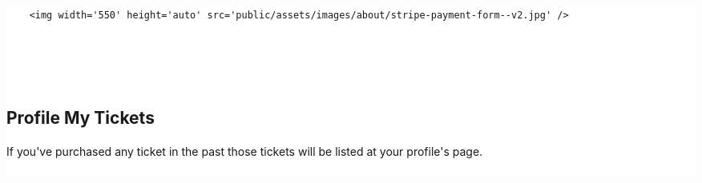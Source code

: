         <img width='550' height='auto' src='public/assets/images/about/stripe-payment-form--v2.jpg' />
</a><br/><br/><br/>



<h2>Profile My Tickets</h2>
<div>
If you've purchased any ticket in the past those tickets will be listed at your profile's page.
</div>
<br/>
<a href='#' target="_blank" >